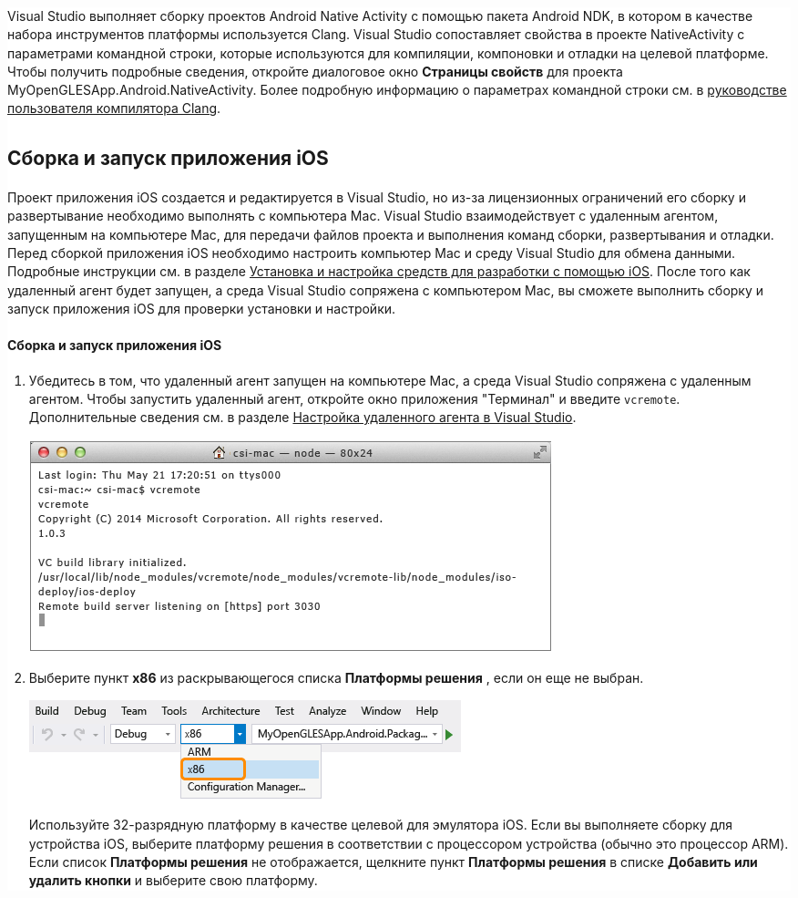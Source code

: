    Visual Studio выполняет сборку проектов Android Native Activity с помощью пакета Android NDK, в котором в качестве набора инструментов платформы используется Clang. Visual Studio сопоставляет свойства в проекте NativeActivity с параметрами командной строки, которые используются для компиляции, компоновки и отладки на целевой платформе. Чтобы получить подробные сведения, откройте диалоговое окно **Страницы свойств** для проекта MyOpenGLESApp.Android.NativeActivity. Более подробную информацию о параметрах командной строки см. в [руководстве пользователя компилятора Clang](http://clang.llvm.org/docs/UsersManual.html).  
  
##  <a name="BuildIOS"></a> Сборка и запуск приложения iOS  
 Проект приложения iOS создается и редактируется в Visual Studio, но из-за лицензионных ограничений его сборку и развертывание необходимо выполнять с компьютера Mac. Visual Studio взаимодействует с удаленным агентом, запущенным на компьютере Mac, для передачи файлов проекта и выполнения команд сборки, развертывания и отладки. Перед сборкой приложения iOS необходимо настроить компьютер Mac и среду Visual Studio для обмена данными. Подробные инструкции см. в разделе [Установка и настройка средств для разработки с помощью iOS](../cross-platform/install-and-configure-tools-to-build-using-ios.md). После того как удаленный агент будет запущен, а среда Visual Studio сопряжена с компьютером Mac, вы сможете выполнить сборку и запуск приложения iOS для проверки установки и настройки.  
  
#### <a name="to-build-and-run-the-ios-app"></a>Сборка и запуск приложения iOS  
  
1. Убедитесь в том, что удаленный агент запущен на компьютере Mac, а среда Visual Studio сопряжена с удаленным агентом. Чтобы запустить удаленный агент, откройте окно приложения "Терминал" и введите `vcremote`. Дополнительные сведения см. в разделе [Настройка удаленного агента в Visual Studio](../cross-platform/install-and-configure-tools-to-build-using-ios.md#ConfigureVS).  
  
    ![Окно терминала Mac, в котором выполняется команда vcremote](../cross-platform/media/cppmdd_common_vcremote.png "CPPMDD_common_vcremote")  
  
2. Выберите пункт **x86** из раскрывающегося списка **Платформы решения** , если он еще не выбран.  
  
    ![Установка x86 в качестве платформы решения](../cross-platform/media/cppmdd_opengles_solutionplat.png "CPPMDD_OpenGLES_SolutionPlat")  
  
    Используйте 32-разрядную платформу в качестве целевой для эмулятора iOS. Если вы выполняете сборку для устройства iOS, выберите платформу решения в соответствии с процессором устройства (обычно это процессор ARM). Если список **Платформы решения** не отображается, щелкните пункт **Платформы решения** в списке **Добавить или удалить кнопки** и выберите свою платформу.  
  